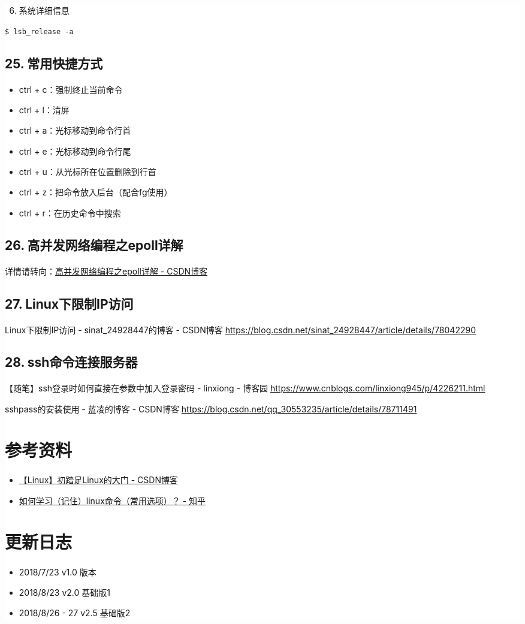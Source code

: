 6. 系统详细信息

```shell
$ lsb_release -a
```



## 25. 常用快捷方式

- ctrl + c：强制终止当前命令

- ctrl + l：清屏

- ctrl + a：光标移动到命令行首

- ctrl + e：光标移动到命令行尾

- ctrl + u：从光标所在位置删除到行首

- ctrl + z：把命令放入后台（配合fg使用）

- ctrl + r：在历史命令中搜索



## 26. 高并发网络编程之epoll详解

详情请转向：[高并发网络编程之epoll详解 - CSDN博客](https://blog.csdn.net/shenya1314/article/details/73691088)





## 27. Linux下限制IP访问

Linux下限制IP访问 - sinat_24928447的博客 - CSDN博客
https://blog.csdn.net/sinat_24928447/article/details/78042290





## 28. ssh命令连接服务器

【随笔】ssh登录时如何直接在参数中加入登录密码 - linxiong - 博客园
https://www.cnblogs.com/linxiong945/p/4226211.html



sshpass的安装使用 - 蓝凌的博客 - CSDN博客
https://blog.csdn.net/qq_30553235/article/details/78711491



# 参考资料

- [【Linux】初踏足Linux的大门 - CSDN博客](https://blog.csdn.net/qq_41035588/article/details/80947383)

- [如何学习（记住）linux命令（常用选项）？ - 知乎](https://www.zhihu.com/question/21690166/answer/66721478)



# 更新日志

- 2018/7/23 v1.0 版本

- 2018/8/23 v2.0 基础版1

- 2018/8/26 - 27 v2.5 基础版2